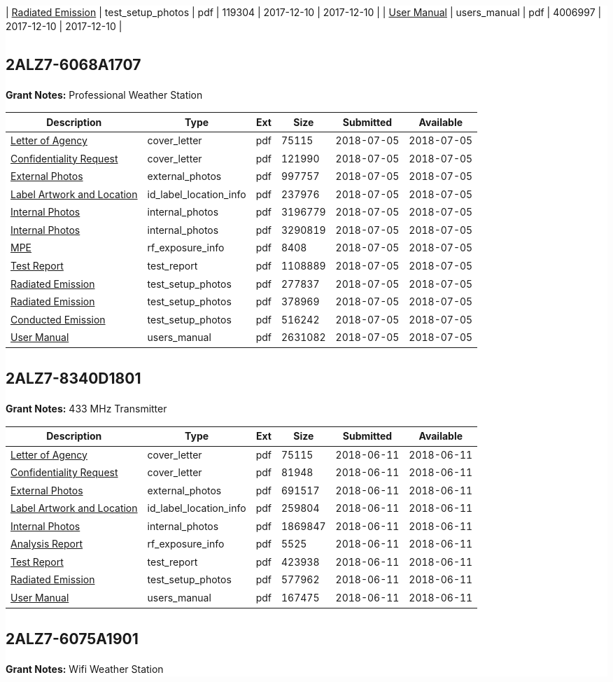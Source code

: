 | [Radiated Emission](2ALZ7-3110B1706/2fb29394a91f5c68b59f2abe841f0381/3669704.pdf) | test_setup_photos | pdf | 119304 | 2017-12-10 | 2017-12-10 |
| [User Manual](2ALZ7-3110B1706/2fb29394a91f5c68b59f2abe841f0381/3669698.pdf) | users_manual | pdf | 4006997 | 2017-12-10 | 2017-12-10 |
## 2ALZ7-6068A1707
**Grant Notes:** Professional Weather Station

| Description | Type | Ext | Size | Submitted | Available |
| ----------- | ---- | --- | ---- | --------- | --------- |
| [Letter of Agency](2ALZ7-6068A1707/ee3163ebaaf703982a89d7c649f27af2/3433032.pdf) | cover_letter | pdf | 75115 | 2018-07-05 | 2018-07-05 |
| [Confidentiality Request](2ALZ7-6068A1707/ee3163ebaaf703982a89d7c649f27af2/3914042.pdf) | cover_letter | pdf | 121990 | 2018-07-05 | 2018-07-05 |
| [External Photos](2ALZ7-6068A1707/ee3163ebaaf703982a89d7c649f27af2/3914051.pdf) | external_photos | pdf | 997757 | 2018-07-05 | 2018-07-05 |
| [Label Artwork and Location](2ALZ7-6068A1707/ee3163ebaaf703982a89d7c649f27af2/3914059.pdf) | id_label_location_info | pdf | 237976 | 2018-07-05 | 2018-07-05 |
| [Internal Photos](2ALZ7-6068A1707/ee3163ebaaf703982a89d7c649f27af2/3914052.pdf) | internal_photos | pdf | 3196779 | 2018-07-05 | 2018-07-05 |
| [Internal Photos](2ALZ7-6068A1707/ee3163ebaaf703982a89d7c649f27af2/3914053.pdf) | internal_photos | pdf | 3290819 | 2018-07-05 | 2018-07-05 |
| [MPE](2ALZ7-6068A1707/ee3163ebaaf703982a89d7c649f27af2/3914060.pdf) | rf_exposure_info | pdf | 8408 | 2018-07-05 | 2018-07-05 |
| [Test Report](2ALZ7-6068A1707/ee3163ebaaf703982a89d7c649f27af2/3914047.pdf) | test_report | pdf | 1108889 | 2018-07-05 | 2018-07-05 |
| [Radiated Emission](2ALZ7-6068A1707/ee3163ebaaf703982a89d7c649f27af2/3914048.pdf) | test_setup_photos | pdf | 277837 | 2018-07-05 | 2018-07-05 |
| [Radiated Emission](2ALZ7-6068A1707/ee3163ebaaf703982a89d7c649f27af2/3914049.pdf) | test_setup_photos | pdf | 378969 | 2018-07-05 | 2018-07-05 |
| [Conducted Emission](2ALZ7-6068A1707/ee3163ebaaf703982a89d7c649f27af2/3914050.pdf) | test_setup_photos | pdf | 516242 | 2018-07-05 | 2018-07-05 |
| [User Manual](2ALZ7-6068A1707/ee3163ebaaf703982a89d7c649f27af2/3914043.pdf) | users_manual | pdf | 2631082 | 2018-07-05 | 2018-07-05 |
## 2ALZ7-8340D1801
**Grant Notes:** 433 MHz Transmitter

| Description | Type | Ext | Size | Submitted | Available |
| ----------- | ---- | --- | ---- | --------- | --------- |
| [Letter of Agency](2ALZ7-8340D1801/0c0d625df7f490c6a0e77bd13f3d67c2/3433032.pdf) | cover_letter | pdf | 75115 | 2018-06-11 | 2018-06-11 |
| [Confidentiality Request](2ALZ7-8340D1801/0c0d625df7f490c6a0e77bd13f3d67c2/3883673.pdf) | cover_letter | pdf | 81948 | 2018-06-11 | 2018-06-11 |
| [External Photos](2ALZ7-8340D1801/0c0d625df7f490c6a0e77bd13f3d67c2/3883680.pdf) | external_photos | pdf | 691517 | 2018-06-11 | 2018-06-11 |
| [Label Artwork and Location](2ALZ7-8340D1801/0c0d625df7f490c6a0e77bd13f3d67c2/3883681.pdf) | id_label_location_info | pdf | 259804 | 2018-06-11 | 2018-06-11 |
| [Internal Photos](2ALZ7-8340D1801/0c0d625df7f490c6a0e77bd13f3d67c2/3883682.pdf) | internal_photos | pdf | 1869847 | 2018-06-11 | 2018-06-11 |
| [Analysis Report](2ALZ7-8340D1801/0c0d625df7f490c6a0e77bd13f3d67c2/3883683.pdf) | rf_exposure_info | pdf | 5525 | 2018-06-11 | 2018-06-11 |
| [Test Report](2ALZ7-8340D1801/0c0d625df7f490c6a0e77bd13f3d67c2/3883678.pdf) | test_report | pdf | 423938 | 2018-06-11 | 2018-06-11 |
| [Radiated Emission](2ALZ7-8340D1801/0c0d625df7f490c6a0e77bd13f3d67c2/3883679.pdf) | test_setup_photos | pdf | 577962 | 2018-06-11 | 2018-06-11 |
| [User Manual](2ALZ7-8340D1801/0c0d625df7f490c6a0e77bd13f3d67c2/3883674.pdf) | users_manual | pdf | 167475 | 2018-06-11 | 2018-06-11 |
## 2ALZ7-6075A1901
**Grant Notes:** Wifi Weather Station
